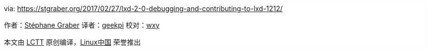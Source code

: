 
via: <https://stgraber.org/2017/02/27/lxd-2-0-debugging-and-contributing-to-lxd-1212/>


作者：[Stéphane Graber](https://stgraber.org/author/stgraber/) 译者：[geekpi](https://github.com/geekpi) 校对：[wxy](https://github.com/wxy)


本文由 [LCTT](https://github.com/LCTT/TranslateProject) 原创编译，[Linux中国](https://linux.cn/) 荣誉推出